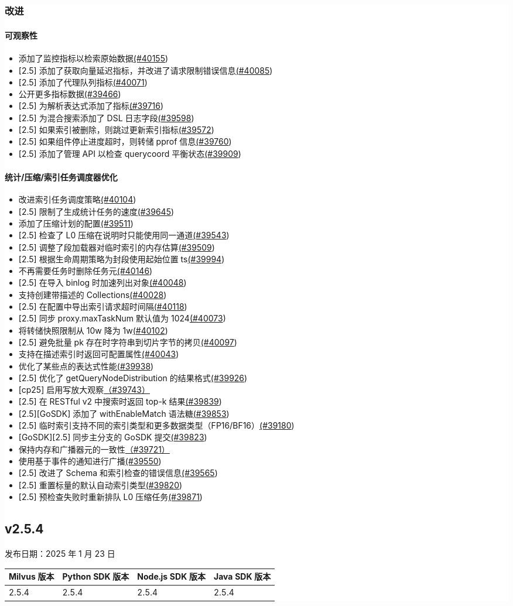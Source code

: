### 改进

#### 可观察性

- 添加了监控指标以检索原始数据[(#40155](https://github.com/milvus-io/milvus/pull/40155))
- [2.5] 添加了获取向量延迟指标，并改进了请求限制错误信息[(#40085](https://github.com/milvus-io/milvus/pull/40085))
- [2.5] 添加了代理队列指标[(#40071](https://github.com/milvus-io/milvus/pull/40071))
- 公开更多指标数据[(#39466](https://github.com/milvus-io/milvus/pull/39466))
- [2.5] 为解析表达式添加了指标[(#39716](https://github.com/milvus-io/milvus/pull/39716))
- [2.5] 为混合搜索添加了 DSL 日志字段[(#39598](https://github.com/milvus-io/milvus/pull/39598))
- [2.5] 如果索引被删除，则跳过更新索引指标[(#39572](https://github.com/milvus-io/milvus/pull/39572))
- [2.5] 如果组件停止进度超时，则转储 pprof 信息[(#39760](https://github.com/milvus-io/milvus/pull/39760))
- [2.5] 添加了管理 API 以检查 querycoord 平衡状态[(#39909](https://github.com/milvus-io/milvus/pull/39909))

#### 统计/压缩/索引任务调度器优化

- 改进索引任务调度策略[(#40104](https://github.com/milvus-io/milvus/pull/40104))
- [2.5] 限制了生成统计任务的速度[(#39645](https://github.com/milvus-io/milvus/pull/39645))
- 添加了压缩计划的配置[(#39511](https://github.com/milvus-io/milvus/pull/39511))
- [2.5] 检查了 L0 压缩在说明时只能使用同一通道[(#39543](https://github.com/milvus-io/milvus/pull/39543))
- [2.5] 调整了段加载器对临时索引的内存估算[(#39509](https://github.com/milvus-io/milvus/pull/39509))
- [2.5] 根据生命周期策略为封段使用起始位置 ts[(#39994](https://github.com/milvus-io/milvus/pull/39994))
- 不再需要任务时删除任务元[(#40146](https://github.com/milvus-io/milvus/pull/40146))
- [2.5] 在导入 binlog 时加速列出对象[(#40048](https://github.com/milvus-io/milvus/pull/40048))
- 支持创建带描述的 Collections[(#40028](https://github.com/milvus-io/milvus/pull/40028))
- [2.5] 在配置中导出索引请求超时间隔[(#40118](https://github.com/milvus-io/milvus/pull/40118))
- [2.5] 同步 proxy.maxTaskNum 默认值为 1024[(#40073](https://github.com/milvus-io/milvus/pull/40073))
- 将转储快照限制从 10w 降为 1w[(#40102](https://github.com/milvus-io/milvus/pull/40102))
- [2.5] 避免批量 pk 存在时字符串到切片字节的拷贝[(#40097](https://github.com/milvus-io/milvus/pull/40097))
- 支持在描述索引时返回可配置属性[(#40043](https://github.com/milvus-io/milvus/pull/40043))
- 优化了某些点的表达式性能[(#39938](https://github.com/milvus-io/milvus/pull/39938))
- [2.5] 优化了 getQueryNodeDistribution 的结果格式[(#39926](https://github.com/milvus-io/milvus/pull/39926))
- [cp25] 启用写放大观察[（#39743）](https://github.com/milvus-io/milvus/pull/39743)
- [2.5] 在 RESTful v2 中搜索时返回 top-k 结果[(#39839](https://github.com/milvus-io/milvus/pull/39839))
- [2.5][GoSDK] 添加了 withEnableMatch 语法糖[(#39853](https://github.com/milvus-io/milvus/pull/39853))
- [2.5] 临时索引支持不同的索引类型和更多数据类型（FP16/BF16）[(#39180](https://github.com/milvus-io/milvus/pull/39180))
- [GoSDK][2.5] 同步主分支的 GoSDK 提交[(#39823](https://github.com/milvus-io/milvus/pull/39823))
- 保持内存和广播器元的一致性[（#39721）](https://github.com/milvus-io/milvus/pull/39721)
- 使用基于事件的通知进行广播[(#39550](https://github.com/milvus-io/milvus/pull/39550))
- [2.5] 改进了 Schema 和索引检查的错误信息[(#39565](https://github.com/milvus-io/milvus/pull/39565))
- [2.5] 重置标量的默认自动索引类型[(#39820](https://github.com/milvus-io/milvus/pull/39820))
- [2.5] 预检查失败时重新排队 L0 压缩任务[(#39871](https://github.com/milvus-io/milvus/pull/39871))

## v2.5.4

发布日期：2025 年 1 月 23 日

| Milvus 版本 | Python SDK 版本 | Node.js SDK 版本 | Java SDK 版本 |
| ----------- | --------------- | ---------------- | ------------- |
| 2.5.4       | 2.5.4           | 2.5.4            | 2.5.4         |
